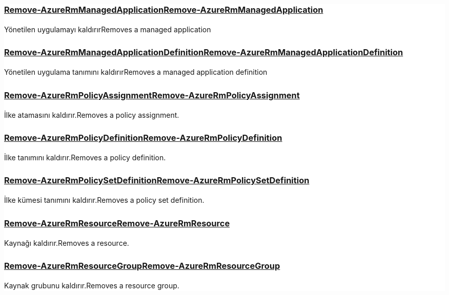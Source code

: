 ### [<span data-ttu-id="39357-213">Remove-AzureRmManagedApplication</span><span class="sxs-lookup"><span data-stu-id="39357-213">Remove-AzureRmManagedApplication</span></span>](Remove-AzureRmManagedApplication.md)
<span data-ttu-id="39357-214">Yönetilen uygulamayı kaldırır</span><span class="sxs-lookup"><span data-stu-id="39357-214">Removes a managed application</span></span>

### [<span data-ttu-id="39357-215">Remove-AzureRmManagedApplicationDefinition</span><span class="sxs-lookup"><span data-stu-id="39357-215">Remove-AzureRmManagedApplicationDefinition</span></span>](Remove-AzureRmManagedApplicationDefinition.md)
<span data-ttu-id="39357-216">Yönetilen uygulama tanımını kaldırır</span><span class="sxs-lookup"><span data-stu-id="39357-216">Removes a managed application definition</span></span>

### [<span data-ttu-id="39357-217">Remove-AzureRmPolicyAssignment</span><span class="sxs-lookup"><span data-stu-id="39357-217">Remove-AzureRmPolicyAssignment</span></span>](Remove-AzureRmPolicyAssignment.md)
<span data-ttu-id="39357-218">İlke atamasını kaldırır.</span><span class="sxs-lookup"><span data-stu-id="39357-218">Removes a policy assignment.</span></span>

### [<span data-ttu-id="39357-219">Remove-AzureRmPolicyDefinition</span><span class="sxs-lookup"><span data-stu-id="39357-219">Remove-AzureRmPolicyDefinition</span></span>](Remove-AzureRmPolicyDefinition.md)
<span data-ttu-id="39357-220">İlke tanımını kaldırır.</span><span class="sxs-lookup"><span data-stu-id="39357-220">Removes a policy definition.</span></span>

### [<span data-ttu-id="39357-221">Remove-AzureRmPolicySetDefinition</span><span class="sxs-lookup"><span data-stu-id="39357-221">Remove-AzureRmPolicySetDefinition</span></span>](Remove-AzureRmPolicySetDefinition.md)
<span data-ttu-id="39357-222">İlke kümesi tanımını kaldırır.</span><span class="sxs-lookup"><span data-stu-id="39357-222">Removes a policy set definition.</span></span>

### [<span data-ttu-id="39357-223">Remove-AzureRmResource</span><span class="sxs-lookup"><span data-stu-id="39357-223">Remove-AzureRmResource</span></span>](Remove-AzureRmResource.md)
<span data-ttu-id="39357-224">Kaynağı kaldırır.</span><span class="sxs-lookup"><span data-stu-id="39357-224">Removes a resource.</span></span>

### [<span data-ttu-id="39357-225">Remove-AzureRmResourceGroup</span><span class="sxs-lookup"><span data-stu-id="39357-225">Remove-AzureRmResourceGroup</span></span>](Remove-AzureRmResourceGroup.md)
<span data-ttu-id="39357-226">Kaynak grubunu kaldırır.</span><span class="sxs-lookup"><span data-stu-id="39357-226">Removes a resource group.</span></span>
